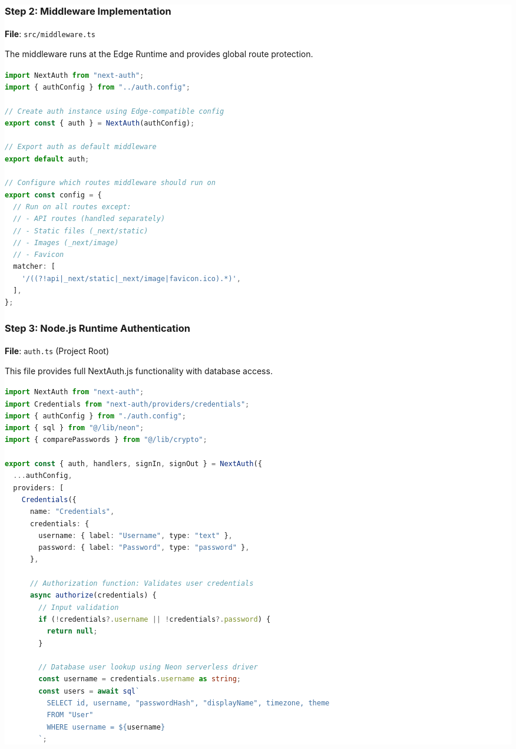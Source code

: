 ### Step 2: Middleware Implementation

**File**: `src/middleware.ts`

The middleware runs at the Edge Runtime and provides global route protection.

```typescript
import NextAuth from "next-auth";
import { authConfig } from "../auth.config";

// Create auth instance using Edge-compatible config
export const { auth } = NextAuth(authConfig);

// Export auth as default middleware
export default auth;

// Configure which routes middleware should run on
export const config = {
  // Run on all routes except:
  // - API routes (handled separately)
  // - Static files (_next/static)
  // - Images (_next/image)
  // - Favicon
  matcher: [
    '/((?!api|_next/static|_next/image|favicon.ico).*)',
  ],
};
```

### Step 3: Node.js Runtime Authentication

**File**: `auth.ts` (Project Root)

This file provides full NextAuth.js functionality with database access.

```typescript
import NextAuth from "next-auth";
import Credentials from "next-auth/providers/credentials";
import { authConfig } from "./auth.config";
import { sql } from "@/lib/neon";
import { comparePasswords } from "@/lib/crypto";

export const { auth, handlers, signIn, signOut } = NextAuth({
  ...authConfig,
  providers: [
    Credentials({
      name: "Credentials",
      credentials: {
        username: { label: "Username", type: "text" },
        password: { label: "Password", type: "password" },
      },
      
      // Authorization function: Validates user credentials
      async authorize(credentials) {
        // Input validation
        if (!credentials?.username || !credentials?.password) {
          return null;
        }
        
        // Database user lookup using Neon serverless driver
        const username = credentials.username as string;
        const users = await sql`
          SELECT id, username, "passwordHash", "displayName", timezone, theme 
          FROM "User" 
          WHERE username = ${username}
        `;
```